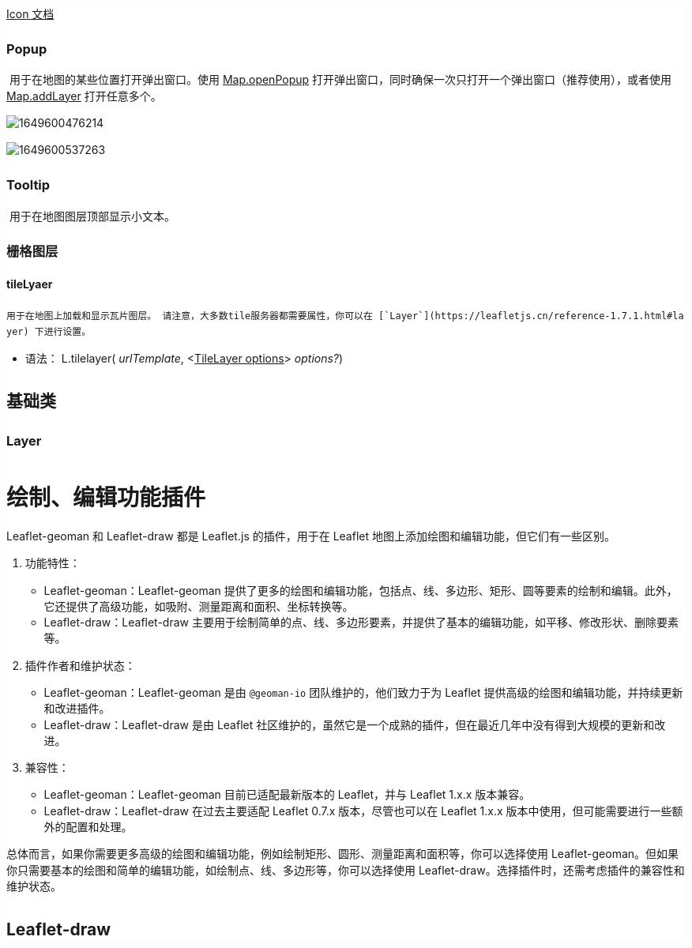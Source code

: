 [ Icon 文档](https://leafletjs.cn/reference-1.7.1.html#icon) 

### Popup

​	 用于在地图的某些位置打开弹出窗口。使用 [Map.openPopup](https://leafletjs.cn/reference-1.7.1.html#map-openpopup) 打开弹出窗口，同时确保一次只打开一个弹出窗口（推荐使用），或者使用 [Map.addLayer](https://leafletjs.cn/reference-1.7.1.html#map-addlayer) 打开任意多个。 

![1649600476214](C:\Users\xiaogz\AppData\Roaming\Typora\typora-user-images\1649600476214.png)

![1649600537263](C:\Users\xiaogz\AppData\Roaming\Typora\typora-user-images\1649600537263.png)

### Tooltip

​	用于在地图图层顶部显示小文本。

### 栅格图层

#### tileLyaer

 	用于在地图上加载和显示瓦片图层。 请注意，大多数tile服务器都需要属性，你可以在 [`Layer`](https://leafletjs.cn/reference-1.7.1.html#layer) 下进行设置。 

- 语法： L.tilelayer(<String> *urlTemplate*, <[TileLayer options](https://leafletjs.cn/reference-1.7.1.html#tilelayer-option)> *options?*) 



## 基础类

### Layer

# 绘制、编辑功能插件

Leaflet-geoman 和 Leaflet-draw 都是 Leaflet.js 的插件，用于在 Leaflet 地图上添加绘图和编辑功能，但它们有一些区别。

1. 功能特性：
   - Leaflet-geoman：Leaflet-geoman 提供了更多的绘图和编辑功能，包括点、线、多边形、矩形、圆等要素的绘制和编辑。此外，它还提供了高级功能，如吸附、测量距离和面积、坐标转换等。
   - Leaflet-draw：Leaflet-draw 主要用于绘制简单的点、线、多边形要素，并提供了基本的编辑功能，如平移、修改形状、删除要素等。

2. 插件作者和维护状态：
   - Leaflet-geoman：Leaflet-geoman 是由 `@geoman-io` 团队维护的，他们致力于为 Leaflet 提供高级的绘图和编辑功能，并持续更新和改进插件。
   - Leaflet-draw：Leaflet-draw 是由 Leaflet 社区维护的，虽然它是一个成熟的插件，但在最近几年中没有得到大规模的更新和改进。

3. 兼容性：
   - Leaflet-geoman：Leaflet-geoman 目前已适配最新版本的 Leaflet，并与 Leaflet 1.x.x 版本兼容。
   - Leaflet-draw：Leaflet-draw 在过去主要适配 Leaflet 0.7.x 版本，尽管也可以在 Leaflet 1.x.x 版本中使用，但可能需要进行一些额外的配置和处理。

总体而言，如果你需要更多高级的绘图和编辑功能，例如绘制矩形、圆形、测量距离和面积等，你可以选择使用 Leaflet-geoman。但如果你只需要基本的绘图和简单的编辑功能，如绘制点、线、多边形等，你可以选择使用 Leaflet-draw。选择插件时，还需考虑插件的兼容性和维护状态。

## Leaflet-draw
